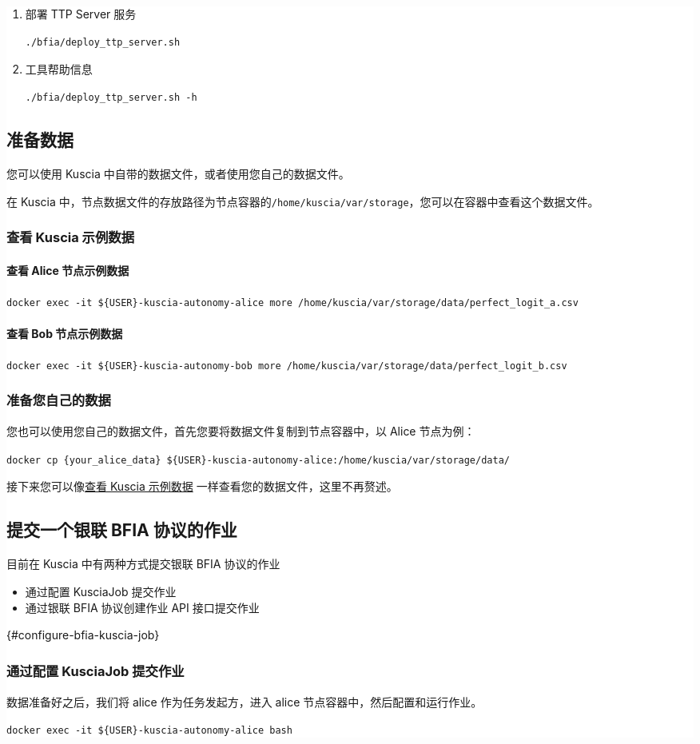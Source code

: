 1. 部署 TTP Server 服务

    ```shell
    ./bfia/deploy_ttp_server.sh
    ```

2. 工具帮助信息

    ```shell
    ./bfia/deploy_ttp_server.sh -h
    ```

## 准备数据

您可以使用 Kuscia 中自带的数据文件，或者使用您自己的数据文件。

在 Kuscia 中，节点数据文件的存放路径为节点容器的`/home/kuscia/var/storage`，您可以在容器中查看这个数据文件。

### 查看 Kuscia 示例数据

#### 查看 Alice 节点示例数据

```shell
docker exec -it ${USER}-kuscia-autonomy-alice more /home/kuscia/var/storage/data/perfect_logit_a.csv
```

#### 查看 Bob 节点示例数据

```shell
docker exec -it ${USER}-kuscia-autonomy-bob more /home/kuscia/var/storage/data/perfect_logit_b.csv
```

### 准备您自己的数据

您也可以使用您自己的数据文件，首先您要将数据文件复制到节点容器中，以 Alice 节点为例：

```shell
docker cp {your_alice_data} ${USER}-kuscia-autonomy-alice:/home/kuscia/var/storage/data/
```

接下来您可以像[查看 Kuscia 示例数据](#kuscia) 一样查看您的数据文件，这里不再赘述。

## 提交一个银联 BFIA 协议的作业

目前在 Kuscia 中有两种方式提交银联 BFIA 协议的作业

- 通过配置 KusciaJob 提交作业
- 通过银联 BFIA 协议创建作业 API 接口提交作业

{#configure-bfia-kuscia-job}

### 通过配置 KusciaJob 提交作业

数据准备好之后，我们将 alice 作为任务发起方，进入 alice 节点容器中，然后配置和运行作业。

```shell
docker exec -it ${USER}-kuscia-autonomy-alice bash
```
